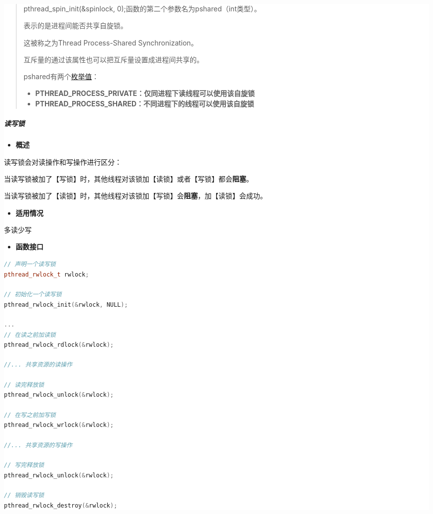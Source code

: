 > pthread_spin_init(&spinlock, 0);函数的第二个参数名为pshared（int类型）。
>
> 表示的是进程间能否共享自旋锁。
>
> 这被称之为Thread Process-Shared Synchronization。
>
> 互斥量的通过该属性也可以把互斥量设置成进程间共享的。
>
> pshared有两个[枚举值](https://www.zhihu.com/search?q=枚举值&search_source=Entity&hybrid_search_source=Entity&hybrid_search_extra={"sourceType"%3A"answer"%2C"sourceId"%3A1267625567})：
>
> - **PTHREAD_PROCESS_PRIVATE：仅同进程下读线程可以使用该自旋锁**
> - **PTHREAD_PROCESS_SHARED：不同进程下的线程可以使用该自旋锁**



##### 读写锁

- **概述**

读写锁会对读操作和写操作进行区分：

当读写锁被加了【写锁】时，其他线程对该锁加【读锁】或者【写锁】都会**阻塞**。

当读写锁被加了【读锁】时，其他线程对该锁加【写锁】会**阻塞**，加【读锁】会成功。

- **适用情况**

多读少写

- **函数接口**

```c++
// 声明一个读写锁
pthread_rwlock_t rwlock;

// 初始化一个读写锁
pthread_rwlock_init(&rwlock, NULL);

...
// 在读之前加读锁
pthread_rwlock_rdlock(&rwlock);

//... 共享资源的读操作

// 读完释放锁
pthread_rwlock_unlock(&rwlock);

// 在写之前加写锁
pthread_rwlock_wrlock(&rwlock); 

//... 共享资源的写操作

// 写完释放锁
pthread_rwlock_unlock(&rwlock);

// 销毁读写锁
pthread_rwlock_destroy(&rwlock);

```
